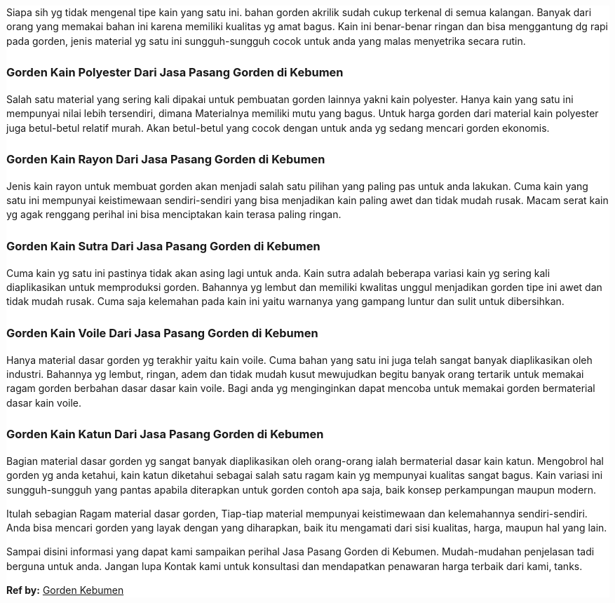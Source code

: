 Siapa sih yg tidak mengenal tipe kain yang satu ini. bahan gorden akrilik sudah cukup terkenal di semua kalangan. Banyak dari orang yang memakai bahan ini karena memiliki kualitas yg amat bagus. Kain ini benar-benar ringan dan bisa menggantung dg rapi pada gorden, jenis material yg satu ini sungguh-sungguh cocok untuk anda yang malas menyetrika secara rutin.

### Gorden Kain Polyester Dari Jasa Pasang Gorden di Kebumen

Salah satu material yang sering kali dipakai untuk pembuatan gorden lainnya yakni kain polyester. Hanya kain yang satu ini mempunyai nilai lebih tersendiri, dimana Materialnya memiliki mutu yang bagus. Untuk harga gorden dari material kain polyester juga betul-betul relatif murah. Akan betul-betul yang cocok dengan untuk anda yg sedang mencari gorden ekonomis.

### Gorden Kain Rayon Dari Jasa Pasang Gorden di Kebumen

Jenis kain rayon untuk membuat gorden akan menjadi salah satu pilihan yang paling pas untuk anda lakukan. Cuma kain yang satu ini mempunyai keistimewaan sendiri-sendiri yang bisa menjadikan kain paling awet dan tidak mudah rusak. Macam serat kain yg agak renggang perihal ini bisa menciptakan kain terasa paling ringan.

### Gorden Kain Sutra Dari Jasa Pasang Gorden di Kebumen

Cuma kain yg satu ini pastinya tidak akan asing lagi untuk anda. Kain sutra adalah beberapa variasi kain yg sering kali diaplikasikan untuk memproduksi gorden. Bahannya yg lembut dan memiliki kwalitas unggul menjadikan gorden tipe ini awet dan tidak mudah rusak. Cuma saja kelemahan pada kain ini yaitu warnanya yang gampang luntur dan sulit untuk dibersihkan.

### Gorden Kain Voile Dari Jasa Pasang Gorden di Kebumen

Hanya material dasar gorden yg terakhir yaitu kain voile. Cuma bahan yang satu ini juga telah sangat banyak diaplikasikan oleh industri. Bahannya yg lembut, ringan, adem dan tidak mudah kusut mewujudkan begitu banyak orang tertarik untuk memakai ragam gorden berbahan dasar dasar kain voile. Bagi anda yg menginginkan dapat mencoba untuk memakai gorden bermaterial dasar kain voile.

### Gorden Kain Katun Dari Jasa Pasang Gorden di Kebumen

Bagian material dasar gorden yg sangat banyak diaplikasikan oleh orang-orang ialah bermaterial dasar kain katun. Mengobrol hal gorden yg anda ketahui, kain katun diketahui sebagai salah satu ragam kain yg mempunyai kualitas sangat bagus. Kain variasi ini sungguh-sungguh yang pantas apabila diterapkan untuk gorden contoh apa saja, baik konsep perkampungan maupun modern.

Itulah sebagian Ragam material dasar gorden, Tiap-tiap material mempunyai keistimewaan dan kelemahannya sendiri-sendiri. Anda bisa mencari gorden yang layak dengan yang diharapkan, baik itu mengamati dari sisi kualitas, harga, maupun hal yang lain.

Sampai disini informasi yang dapat kami sampaikan perihal Jasa Pasang Gorden di Kebumen. Mudah-mudahan penjelasan tadi berguna untuk anda. Jangan lupa Kontak kami untuk konsultasi dan mendapatkan penawaran harga terbaik dari kami, tanks.

**Ref by:**  [Gorden  Kebumen](https://id.wikipedia.org/wiki/Gorden)
